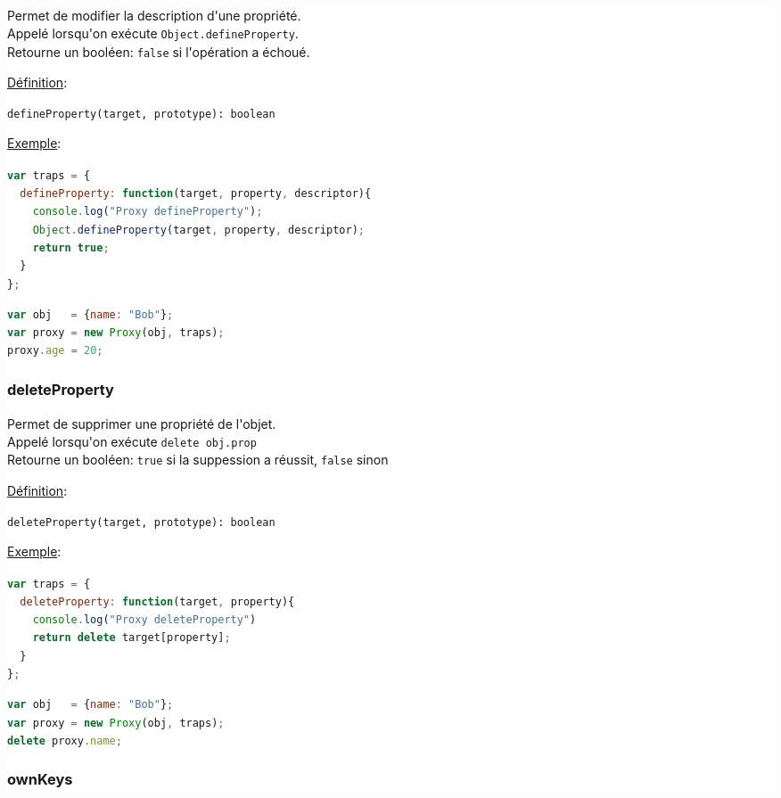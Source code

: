 Permet de modifier la description d'une propriété.  
Appelé lorsqu'on exécute `Object.defineProperty`.  
Retourne un booléen: `false` si l'opération a échoué.

<ins>Définition</ins>:

```
defineProperty(target, prototype): boolean
```

<ins>Exemple</ins>:

``` js
var traps = {
  defineProperty: function(target, property, descriptor){
    console.log("Proxy defineProperty");
    Object.defineProperty(target, property, descriptor);
    return true;
  }
};
```

``` js
var obj   = {name: "Bob"};
var proxy = new Proxy(obj, traps);
proxy.age = 20;
```

### deleteProperty

Permet de supprimer une propriété de l'objet.  
Appelé lorsqu'on exécute `delete obj.prop`  
Retourne un booléen: `true` si la suppession a réussit, `false` sinon

<ins>Définition</ins>:

```
deleteProperty(target, prototype): boolean
```

<ins>Exemple</ins>:

``` js
var traps = {
  deleteProperty: function(target, property){
    console.log("Proxy deleteProperty")
    return delete target[property];
  }
};
```

``` js
var obj   = {name: "Bob"};
var proxy = new Proxy(obj, traps);
delete proxy.name;
```

### ownKeys
